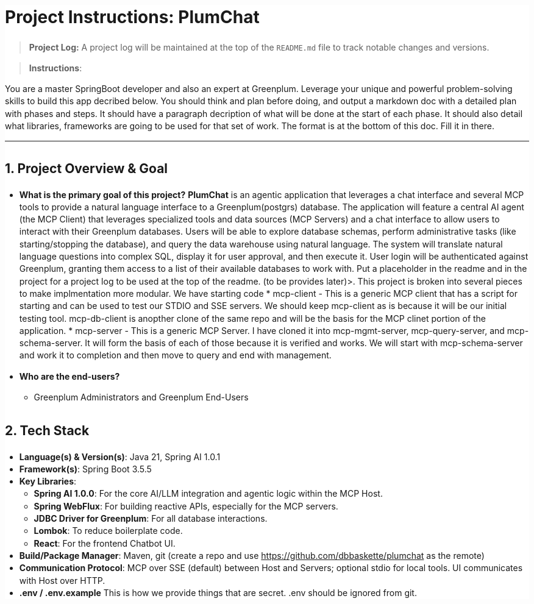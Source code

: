 # Project Instructions: PlumChat

> **Project Log:** A project log will be maintained at the top of the `README.md` file to track notable changes and versions.

> **Instructions**:

You are a master SpringBoot developer and also an expert at Greenplum. Leverage your unique and powerful problem-solving skills to build this app decribed below.  You should think and plan before doing, and output a markdown doc with a detailed plan with phases and steps.  It should have a paragraph decription of what will be done at the start of each phase.  It should also detail what libraries, frameworks are going to be used for that set of work.   The format is at the bottom of this doc.  Fill it in there.

---

## 1. Project Overview & Goal

* **What is the primary goal of this project?**
     **PlumChat** is an agentic application that leverages a chat interface and several MCP tools to provide a natural language interface to a Greenplum(postgrs) database.  The application will feature a central AI agent (the MCP Client) that leverages specialized tools and data sources (MCP Servers) and a chat interface to allow users to interact with their Greenplum databases. Users will be able to explore database schemas, perform administrative tasks (like starting/stopping the database), and query the data warehouse using natural language. The system will translate natural language questions into complex SQL, display it for user approval, and then execute it. User login will be authenticated against Greenplum, granting them access to a list of their available databases to work with. Put a placeholder in the readme and in the project for a project log to be used at the top of the readme. (to be provides later)>. This project is broken into several pieces to make implmentation more modular.
     We have starting code
        * mcp-client - This is a generic MCP client that has a script for starting and can be used to test our STDIO and SSE servers. We should keep mcp-client as is because it will be our initial testing tool. mcp-db-client is anopther clone of the same repo and will be the basis for the MCP clinet portion of the application.
        * mcp-server - This is a generic MCP Server.  I have cloned it into mcp-mgmt-server, mcp-query-server, and mcp-schema-server.  It will form the basis of each of those because it is verified and works.  We will start with mcp-schema-server and work it to completion and then move to query and end with management.



* **Who are the end-users?**
    * Greenplum Administrators and Greenplum End-Users

## 2. Tech Stack

* **Language(s) & Version(s)**: Java 21, Spring AI 1.0.1
* **Framework(s)**: Spring Boot 3.5.5
* **Key Libraries**:
    * **Spring AI 1.0.0**: For the core AI/LLM integration and agentic logic within the MCP Host.
    * **Spring WebFlux**: For building reactive APIs, especially for the MCP servers.
    * **JDBC Driver for Greenplum**: For all database interactions.
    * **Lombok**: To reduce boilerplate code.
    * **React**: For the frontend Chatbot UI.
* **Build/Package Manager**: Maven, git (create a repo and use https://github.com/dbbaskette/plumchat as the remote)
* **Communication Protocol**: MCP over SSE (default) between Host and Servers; optional stdio for local tools. UI communicates with Host over HTTP.
* **.env / .env.example** This is how we provide things that are secret. .env should be ignored from git.
